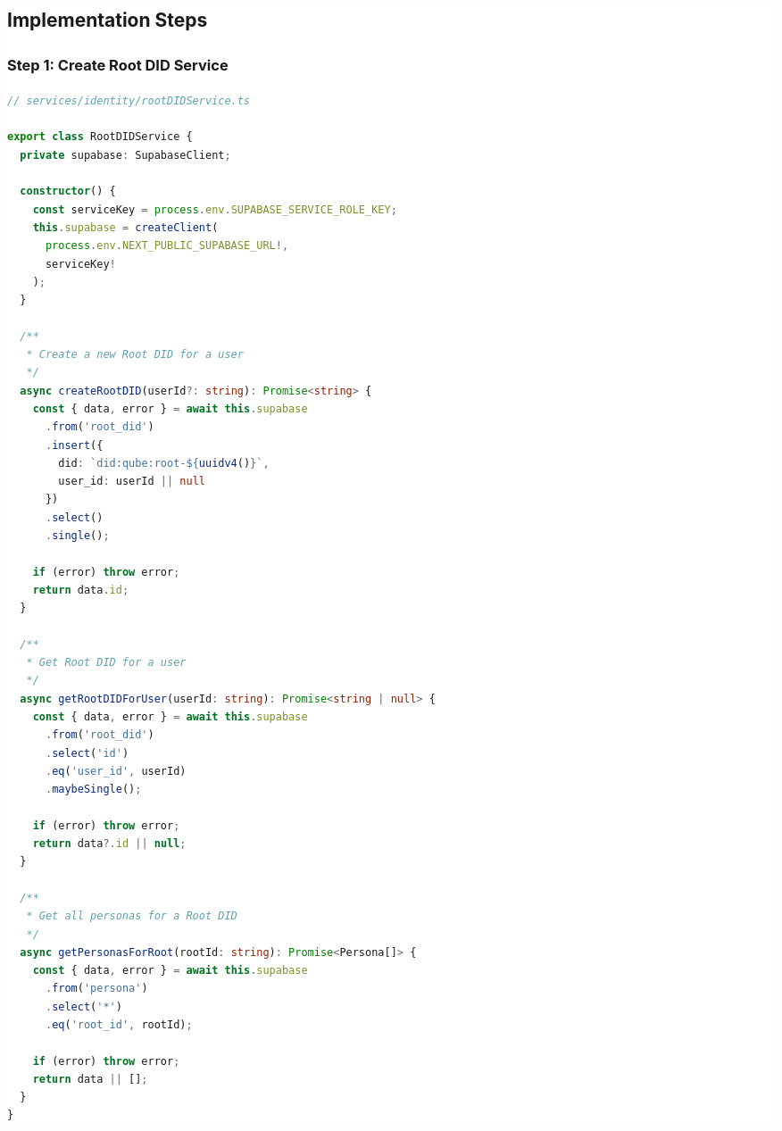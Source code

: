 
## Implementation Steps

### Step 1: Create Root DID Service

```typescript
// services/identity/rootDIDService.ts

export class RootDIDService {
  private supabase: SupabaseClient;

  constructor() {
    const serviceKey = process.env.SUPABASE_SERVICE_ROLE_KEY;
    this.supabase = createClient(
      process.env.NEXT_PUBLIC_SUPABASE_URL!,
      serviceKey!
    );
  }

  /**
   * Create a new Root DID for a user
   */
  async createRootDID(userId?: string): Promise<string> {
    const { data, error } = await this.supabase
      .from('root_did')
      .insert({
        did: `did:qube:root-${uuidv4()}`,
        user_id: userId || null
      })
      .select()
      .single();

    if (error) throw error;
    return data.id;
  }

  /**
   * Get Root DID for a user
   */
  async getRootDIDForUser(userId: string): Promise<string | null> {
    const { data, error } = await this.supabase
      .from('root_did')
      .select('id')
      .eq('user_id', userId)
      .maybeSingle();

    if (error) throw error;
    return data?.id || null;
  }

  /**
   * Get all personas for a Root DID
   */
  async getPersonasForRoot(rootId: string): Promise<Persona[]> {
    const { data, error } = await this.supabase
      .from('persona')
      .select('*')
      .eq('root_id', rootId);

    if (error) throw error;
    return data || [];
  }
}
```